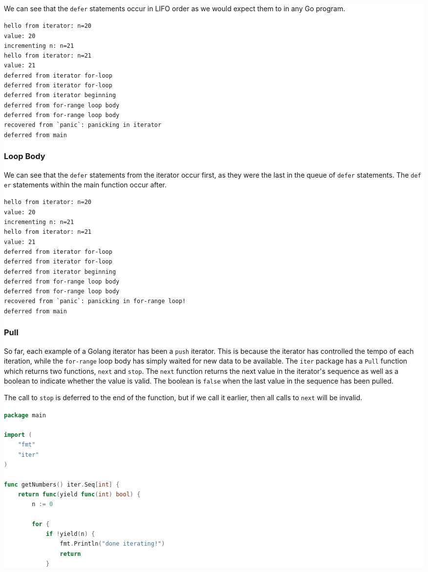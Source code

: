 We can see that the `defer` statements occur in LIFO order as we would expect them to in any Go program.

```
hello from iterator: n=20
value: 20
incrementing n: n=21
hello from iterator: n=21
value: 21
deferred from iterator for-loop
deferred from iterator for-loop
deferred from iterator beginning
deferred from for-range loop body
deferred from for-range loop body
recovered from `panic`: panicking in iterator
deferred from main
```

### Loop Body

We can see that the `defer` statements from the iterator occur first, as they were the last in the queue of `defer` statements. The `defer` statements within the main function occur after.

```
hello from iterator: n=20
value: 20
incrementing n: n=21
hello from iterator: n=21
value: 21
deferred from iterator for-loop
deferred from iterator for-loop
deferred from iterator beginning
deferred from for-range loop body
deferred from for-range loop body
recovered from `panic`: panicking in for-range loop!
deferred from main
```

### Pull

So far, each example of a Golang iterator has been a `push` iterator. This is because the iterator has controlled the tempo of each iteration, while the `for-range` loop body has simply waited for new data to be available. The `iter` package has a `Pull` function which returns two functions, `next` and `stop`. The `next` function returns the next value in the iterator's sequence as well as a boolean to indicate whether the value is valid. The boolean is `false` when the last value in the sequence has been pulled.

The call to `stop` is deferred to the end of the function, but if we call it earlier, then all calls to `next` will be invalid.

```go
package main

import (
	"fmt"
	"iter"
)

func getNumbers() iter.Seq[int] {
	return func(yield func(int) bool) {
		n := 0

		for {
			if !yield(n) {
				fmt.Println("done iterating!")
				return
			}
```